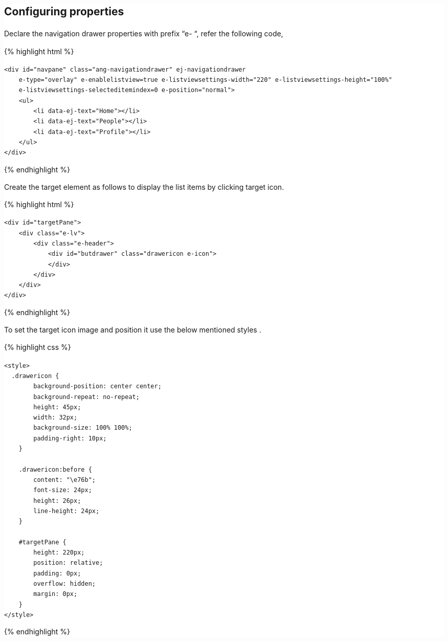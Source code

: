 
## Configuring properties

Declare the navigation drawer properties with prefix “e- “, refer the following code,

{% highlight html %}

    <div id="navpane" class="ang-navigationdrawer" ej-navigationdrawer
        e-type="overlay" e-enablelistview=true e-listviewsettings-width="220" e-listviewsettings-height="100%"
        e-listviewsettings-selecteditemindex=0 e-position="normal">
        <ul>
            <li data-ej-text="Home"></li>
            <li data-ej-text="People"></li>
            <li data-ej-text="Profile"></li>
        </ul>
    </div>

{% endhighlight %}

Create the target element as follows to display the list items by clicking target icon.

{% highlight html %}

    <div id="targetPane">
        <div class="e-lv">
            <div class="e-header">
                <div id="butdrawer" class="drawericon e-icon">
                </div>
            </div>
        </div>
    </div>

{% endhighlight %}


To set the target icon image and position it use the below mentioned styles .

{% highlight css %}

    <style>
      .drawericon {
            background-position: center center;
            background-repeat: no-repeat;
            height: 45px;
            width: 32px;
            background-size: 100% 100%;
            padding-right: 10px;
        }

        .drawericon:before {
            content: "\e76b";
            font-size: 24px;
            height: 26px;
            line-height: 24px;
        }

        #targetPane {
            height: 220px;
            position: relative;
            padding: 0px;
            overflow: hidden;
            margin: 0px;
        }
    </style>

{% endhighlight %}
